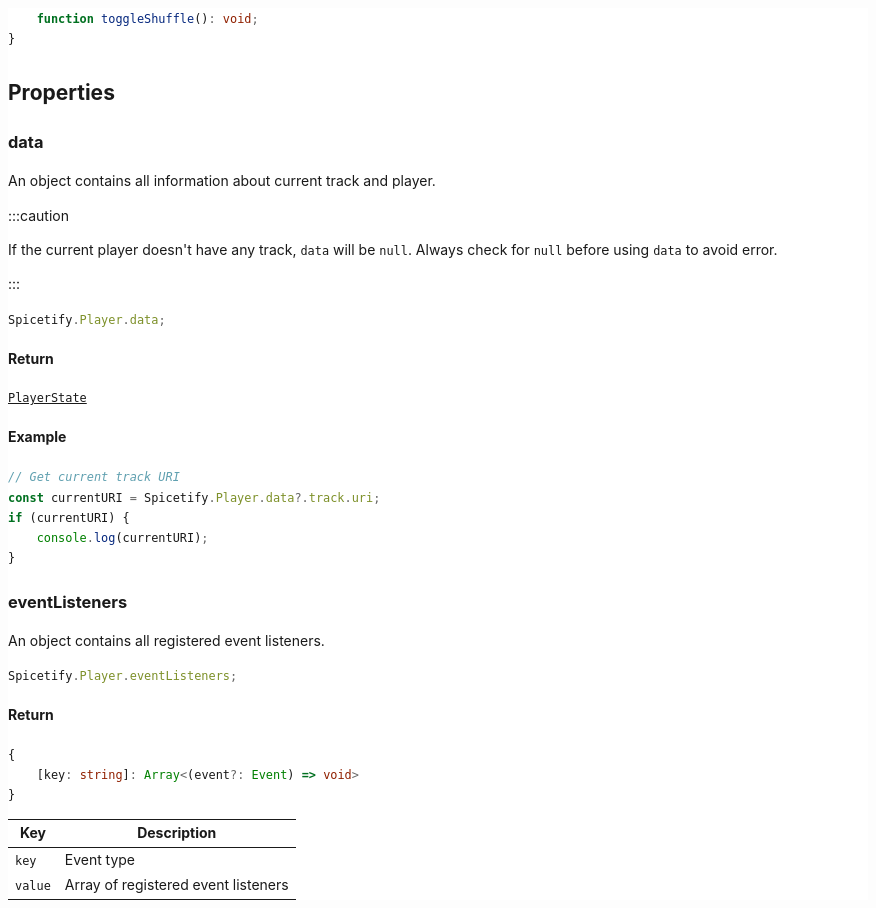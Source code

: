 ```ts
    function toggleShuffle(): void;
}
```

## Properties

### data

An object contains all information about current track and player.

:::caution

If the current player doesn't have any track, `data` will be `null`. Always check for `null` before using `data` to avoid error.

:::

```ts
Spicetify.Player.data;
```

#### Return

[`PlayerState`](/docs/development/api-wrapper/types/player-state.md)


#### Example

```ts
// Get current track URI
const currentURI = Spicetify.Player.data?.track.uri;
if (currentURI) {
    console.log(currentURI);
}
```

### eventListeners

An object contains all registered event listeners.

```ts
Spicetify.Player.eventListeners;
```

#### Return

```ts
{
    [key: string]: Array<(event?: Event) => void>
}
```

| Key | Description |
| --- | ----------- |
| `key` | Event type |
| `value` | Array of registered event listeners |
